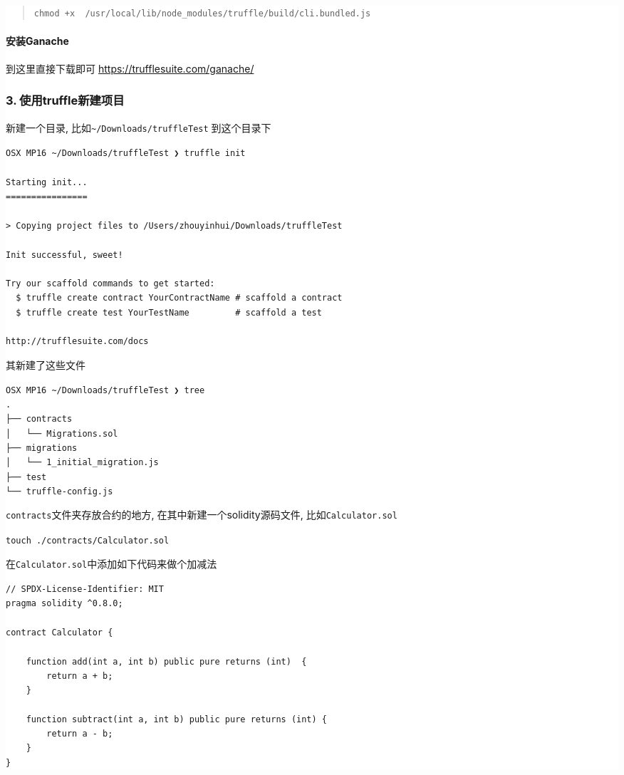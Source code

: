 > ```shell
> chmod +x  /usr/local/lib/node_modules/truffle/build/cli.bundled.js
> ```

#### 安装Ganache

到这里直接下载即可  https://trufflesuite.com/ganache/





### 3. 使用truffle新建项目

新建一个目录, 比如`~/Downloads/truffleTest` 到这个目录下

```shell
OSX MP16 ~/Downloads/truffleTest ❯ truffle init 

Starting init...
================

> Copying project files to /Users/zhouyinhui/Downloads/truffleTest

Init successful, sweet!

Try our scaffold commands to get started:
  $ truffle create contract YourContractName # scaffold a contract
  $ truffle create test YourTestName         # scaffold a test

http://trufflesuite.com/docs
```

其新建了这些文件

```shell
OSX MP16 ~/Downloads/truffleTest ❯ tree 
.
├── contracts
│   └── Migrations.sol
├── migrations
│   └── 1_initial_migration.js
├── test
└── truffle-config.js
```

`contracts`文件夹存放合约的地方, 在其中新建一个solidity源码文件, 比如`Calculator.sol`

```shell
touch ./contracts/Calculator.sol
```



在`Calculator.sol`中添加如下代码来做个加减法

```solidity
// SPDX-License-Identifier: MIT
pragma solidity ^0.8.0;

contract Calculator {

    function add(int a, int b) public pure returns (int)  {
        return a + b;
    }

    function subtract(int a, int b) public pure returns (int) {
        return a - b;
    }
}
```
